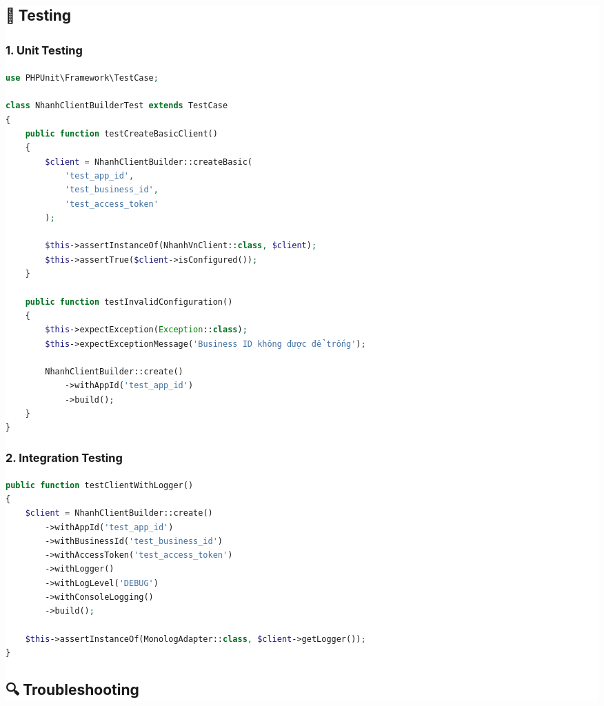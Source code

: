 ## 🧪 Testing

### 1. Unit Testing

```php
use PHPUnit\Framework\TestCase;

class NhanhClientBuilderTest extends TestCase
{
    public function testCreateBasicClient()
    {
        $client = NhanhClientBuilder::createBasic(
            'test_app_id',
            'test_business_id',
            'test_access_token'
        );

        $this->assertInstanceOf(NhanhVnClient::class, $client);
        $this->assertTrue($client->isConfigured());
    }

    public function testInvalidConfiguration()
    {
        $this->expectException(Exception::class);
        $this->expectExceptionMessage('Business ID không được để trống');

        NhanhClientBuilder::create()
            ->withAppId('test_app_id')
            ->build();
    }
}
```

### 2. Integration Testing

```php
public function testClientWithLogger()
{
    $client = NhanhClientBuilder::create()
        ->withAppId('test_app_id')
        ->withBusinessId('test_business_id')
        ->withAccessToken('test_access_token')
        ->withLogger()
        ->withLogLevel('DEBUG')
        ->withConsoleLogging()
        ->build();

    $this->assertInstanceOf(MonologAdapter::class, $client->getLogger());
}
```

## 🔍 Troubleshooting
